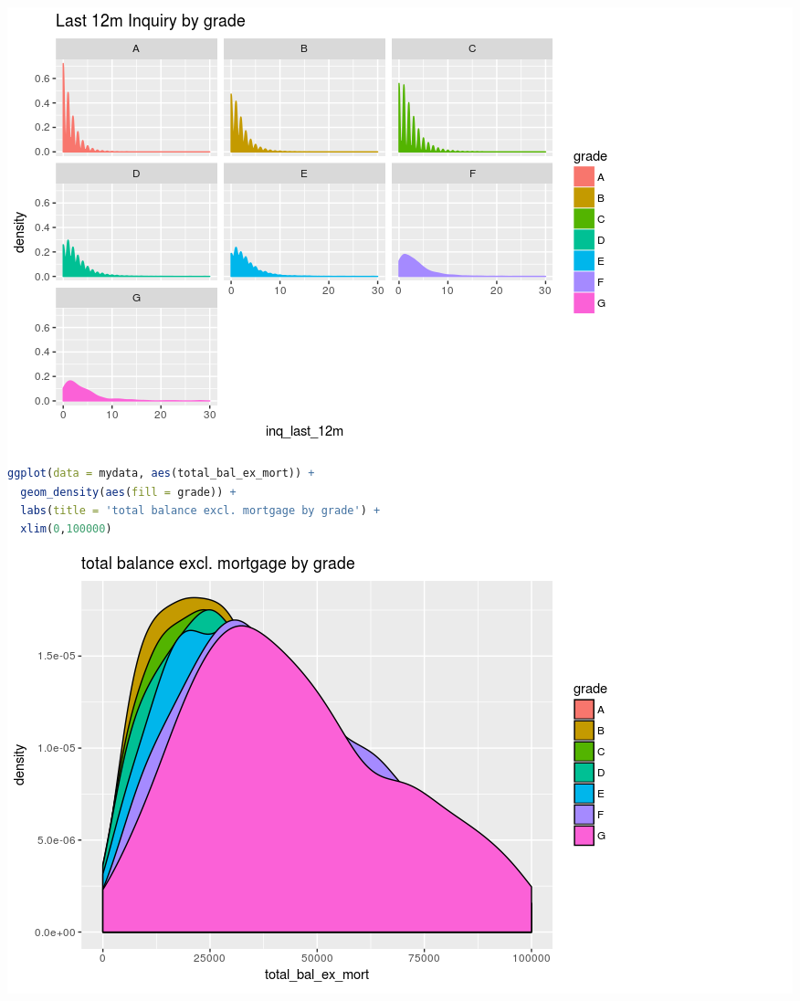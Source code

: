 ![](LCAnalytics_files/figure-markdown_github/unnamed-chunk-21-2.png)

``` r
ggplot(data = mydata, aes(total_bal_ex_mort)) + 
  geom_density(aes(fill = grade)) + 
  labs(title = 'total balance excl. mortgage by grade') + 
  xlim(0,100000)
```

![](LCAnalytics_files/figure-markdown_github/unnamed-chunk-21-3.png)
